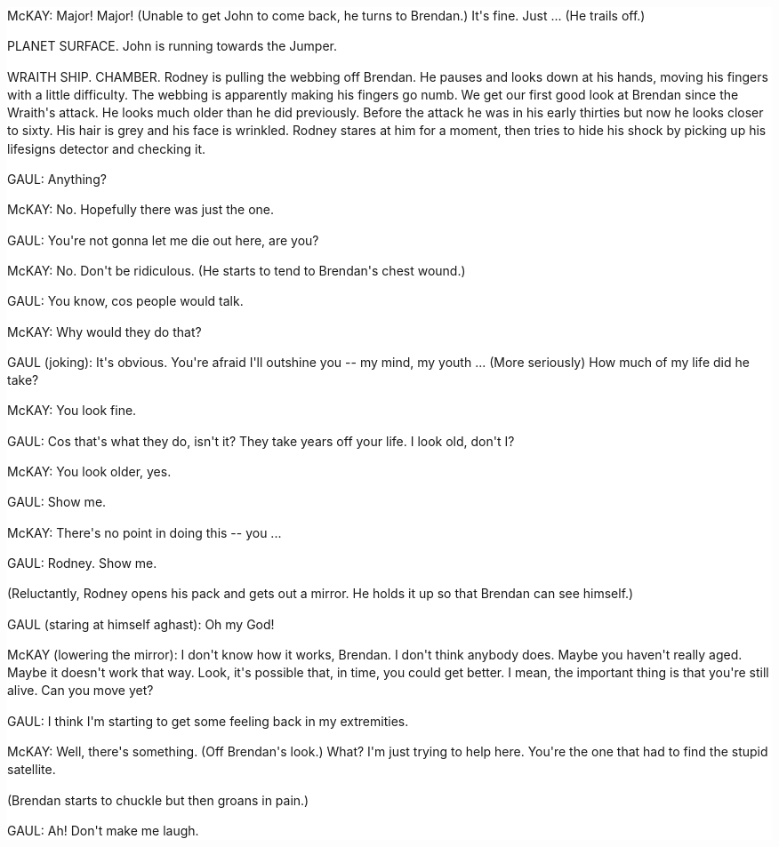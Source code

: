 McKAY: Major! Major! (Unable to get John to come back, he turns to Brendan.)
It's fine. Just ... (He trails off.)  
  
  
PLANET SURFACE. John is running towards the Jumper.  
  
  
WRAITH SHIP. CHAMBER. Rodney is pulling the webbing off Brendan. He pauses and
looks down at his hands, moving his fingers with a little difficulty. The
webbing is apparently making his fingers go numb. We get our first good look
at Brendan since the Wraith's attack. He looks much older than he did
previously. Before the attack he was in his early thirties but now he looks
closer to sixty. His hair is grey and his face is wrinkled. Rodney stares at
him for a moment, then tries to hide his shock by picking up his lifesigns
detector and checking it.  
  
GAUL: Anything?  
  
McKAY: No. Hopefully there was just the one.  
  
GAUL: You're not gonna let me die out here, are you?  
  
McKAY: No. Don't be ridiculous. (He starts to tend to Brendan's chest wound.)  
  
GAUL: You know, cos people would talk.  
  
McKAY: Why would they do that?  
  
GAUL (joking): It's obvious. You're afraid I'll outshine you -- my mind, my
youth ... (More seriously) How much of my life did he take?  
  
McKAY: You look fine.  
  
GAUL: Cos that's what they do, isn't it? They take years off your life. I
look old, don't I?  
  
McKAY: You look older, yes.  
  
GAUL: Show me.  
  
McKAY: There's no point in doing this -- you ...  
  
GAUL: Rodney. Show me.  
  
(Reluctantly, Rodney opens his pack and gets out a mirror. He holds it up so
that Brendan can see himself.)  
  
GAUL (staring at himself aghast): Oh my God!  
  
McKAY (lowering the mirror): I don't know how it works, Brendan. I don't think
anybody does. Maybe you haven't really aged. Maybe it doesn't work that way.
Look, it's possible that, in time, you could get better. I mean, the important
thing is that you're still alive. Can you move yet?  
  
GAUL: I think I'm starting to get some feeling back in my extremities.  
  
McKAY: Well, there's something. (Off Brendan's look.) What? I'm just trying to
help here. You're the one that had to find the stupid satellite.  
  
(Brendan starts to chuckle but then groans in pain.)  
  
GAUL: Ah! Don't make me laugh.  
  